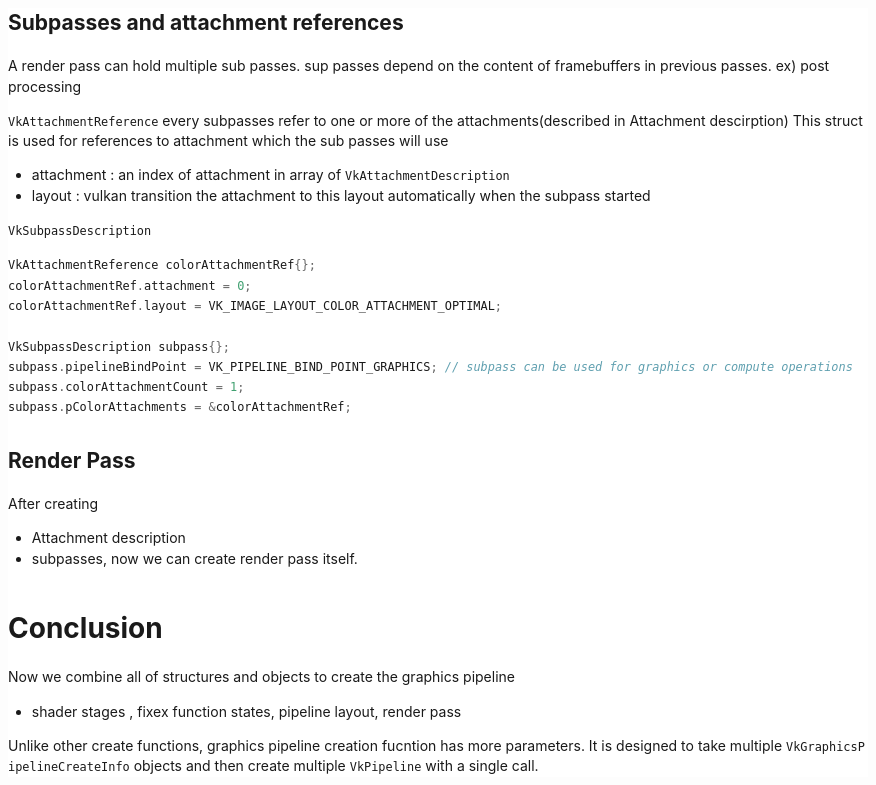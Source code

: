 ## Subpasses and attachment references
A render pass can hold multiple sub passes.
sup passes depend on the content of framebuffers in previous passes. 
ex) post processing

`VkAttachmentReference`
every subpasses refer to one or more of the attachments(described in Attachment descirption)
This struct is used for references to attachment which the sub passes will use
- attachment : an index of attachment in array of `VkAttachmentDescription`
- layout : vulkan transition the attachment to this layout automatically when the subpass started

`VkSubpassDescription`
```cpp
VkAttachmentReference colorAttachmentRef{};
colorAttachmentRef.attachment = 0;
colorAttachmentRef.layout = VK_IMAGE_LAYOUT_COLOR_ATTACHMENT_OPTIMAL;

VkSubpassDescription subpass{};
subpass.pipelineBindPoint = VK_PIPELINE_BIND_POINT_GRAPHICS; // subpass can be used for graphics or compute operations
subpass.colorAttachmentCount = 1;
subpass.pColorAttachments = &colorAttachmentRef;
```
## Render Pass

After creating
- Attachment description
- subpasses,
now we can create render pass itself.

# Conclusion
Now we combine all of structures and objects to create the graphics pipeline
- shader stages , fixex function states, pipeline layout, render pass

Unlike other create functions, graphics pipeline creation fucntion has more parameters.
It is designed to take multiple `VkGraphicsPipelineCreateInfo` objects and then create multiple `VkPipeline` with a single call.